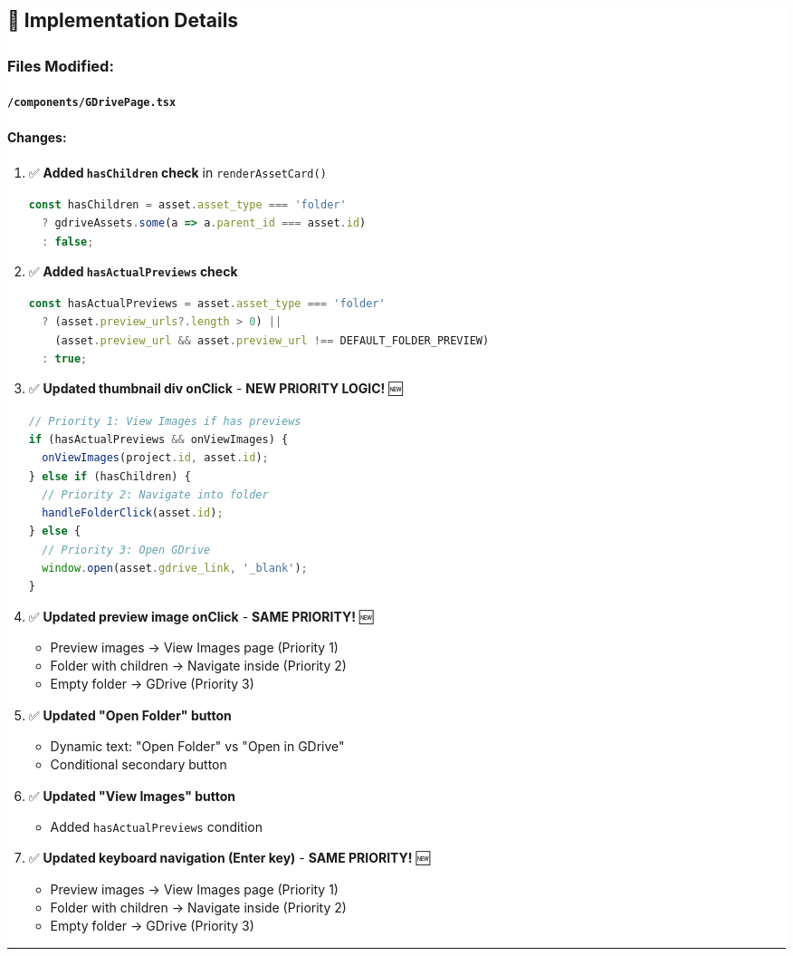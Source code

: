 
## 📝 **Implementation Details**

### **Files Modified:**

**`/components/GDrivePage.tsx`**

#### **Changes:**

1. ✅ **Added `hasChildren` check** in `renderAssetCard()`
   ```typescript
   const hasChildren = asset.asset_type === 'folder' 
     ? gdriveAssets.some(a => a.parent_id === asset.id)
     : false;
   ```

2. ✅ **Added `hasActualPreviews` check**
   ```typescript
   const hasActualPreviews = asset.asset_type === 'folder'
     ? (asset.preview_urls?.length > 0) || 
       (asset.preview_url && asset.preview_url !== DEFAULT_FOLDER_PREVIEW)
     : true;
   ```

3. ✅ **Updated thumbnail div onClick** - **NEW PRIORITY LOGIC!** 🆕
   ```typescript
   // Priority 1: View Images if has previews
   if (hasActualPreviews && onViewImages) {
     onViewImages(project.id, asset.id);
   } else if (hasChildren) {
     // Priority 2: Navigate into folder
     handleFolderClick(asset.id);
   } else {
     // Priority 3: Open GDrive
     window.open(asset.gdrive_link, '_blank');
   }
   ```

4. ✅ **Updated preview image onClick** - **SAME PRIORITY!** 🆕
   - Preview images → View Images page (Priority 1)
   - Folder with children → Navigate inside (Priority 2)
   - Empty folder → GDrive (Priority 3)

5. ✅ **Updated "Open Folder" button**
   - Dynamic text: "Open Folder" vs "Open in GDrive"
   - Conditional secondary button

6. ✅ **Updated "View Images" button**
   - Added `hasActualPreviews` condition

7. ✅ **Updated keyboard navigation (Enter key)** - **SAME PRIORITY!** 🆕
   - Preview images → View Images page (Priority 1)
   - Folder with children → Navigate inside (Priority 2)
   - Empty folder → GDrive (Priority 3)

---